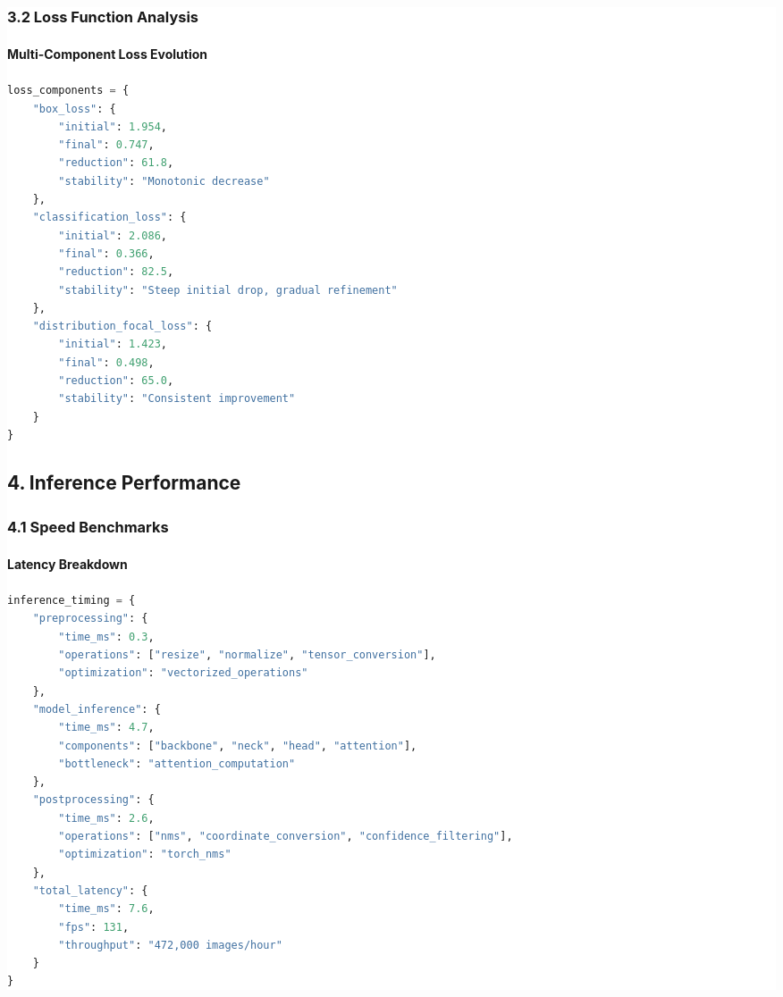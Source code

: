 ### 3.2 Loss Function Analysis

#### Multi-Component Loss Evolution
```python
loss_components = {
    "box_loss": {
        "initial": 1.954,
        "final": 0.747,
        "reduction": 61.8,
        "stability": "Monotonic decrease"
    },
    "classification_loss": {
        "initial": 2.086,
        "final": 0.366,
        "reduction": 82.5,
        "stability": "Steep initial drop, gradual refinement"
    },
    "distribution_focal_loss": {
        "initial": 1.423,
        "final": 0.498,
        "reduction": 65.0,
        "stability": "Consistent improvement"
    }
}
```

## 4. Inference Performance

### 4.1 Speed Benchmarks

#### Latency Breakdown
```python
inference_timing = {
    "preprocessing": {
        "time_ms": 0.3,
        "operations": ["resize", "normalize", "tensor_conversion"],
        "optimization": "vectorized_operations"
    },
    "model_inference": {
        "time_ms": 4.7,
        "components": ["backbone", "neck", "head", "attention"],
        "bottleneck": "attention_computation"
    },
    "postprocessing": {
        "time_ms": 2.6,
        "operations": ["nms", "coordinate_conversion", "confidence_filtering"],
        "optimization": "torch_nms"
    },
    "total_latency": {
        "time_ms": 7.6,
        "fps": 131,
        "throughput": "472,000 images/hour"
    }
}
```

